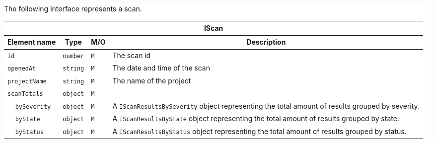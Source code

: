 The following interface represents a scan.

<table>
  <thead>
    <tr>
      <th colspan="5">IScan</th>
    </tr>
    <tr>
      <th colspan="2">Element name</th>
      <th>Type</th>
      <th>M/O</th>
      <th>Description</th>
    </tr>
  </thead>
  <tbody>
    <tr>
      <td colspan="2"><code>id</code></td>
      <td><code>number</code></td>
      <td><code>M</code></td>
      <td>The scan id</td>
    </tr>
    <tr>
      <td colspan="2"><code>openedAt</code></td>
      <td><code>string</code></td>
      <td><code>M</code></td>
      <td>The date and time of the scan</td>
    </tr>
      <tr>
      <td colspan="2"><code>projectName</code></td>
      <td><code>string</code></td>
      <td><code>M</code></td>
      <td>The name of the project</td>
    </tr>
    <tr>
      <td colspan="2"><code>scanTotals</code></td>
      <td><code>object</code></td>
      <td><code>M</code></td>
      <td></td>
    </tr>
    <tr>
      <td></td>
      <td><code>bySeverity</code></td>
      <td><code>object</code></td>
      <td><code>M</code></td>
      <td>
        A <code>IScanResultsBySeverity</code> object representing the total amount of results grouped by severity.
      </td>
    </tr>
    <tr>
      <td></td>
      <td><code>byState</code></td>
      <td><code>object</code></td>
      <td><code>M</code></td>
      <td>A <code>IScanResultsByState</code> object representing the total amount of results grouped by state.</td>
    </tr>
    <tr>
      <td></td>
      <td><code>byStatus</code></td>
      <td><code>object</code></td>
      <td><code>M</code></td>
      <td>A <code>IScanResultsByStatus</code> object representing the total amount of results grouped by status.</td>